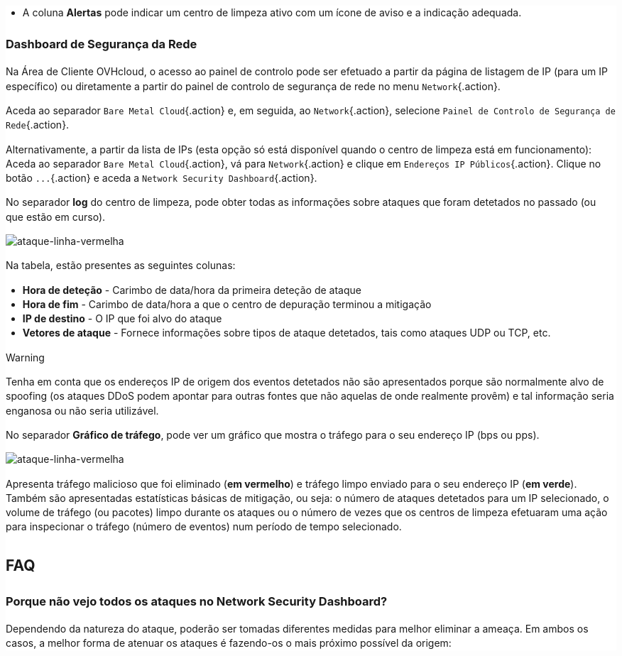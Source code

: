 - A coluna **Alertas** pode indicar um centro de limpeza ativo com um ícone de aviso e a indicação adequada.

### Dashboard de Segurança da Rede

Na Área de Cliente OVHcloud, o acesso ao painel de controlo pode ser efetuado a partir da página de listagem de IP (para um IP específico) ou diretamente a partir do painel de controlo de segurança de rede no menu `Network`{.action}.

Aceda ao separador `Bare Metal Cloud`{.action} e, em seguida, ao `Network`{.action}, selecione `Painel de Controlo de Segurança de Rede`{.action}.

Alternativamente, a partir da lista de IPs (esta opção só está disponível quando o centro de limpeza está em funcionamento): Aceda ao separador `Bare Metal Cloud`{.action}, vá para `Network`{.action} e clique em `Endereços IP Públicos`{.action}. Clique no botão `...`{.action} e aceda a `Network Security Dashboard`{.action}.

No separador **log** do centro de limpeza, pode obter todas as informações sobre ataques que foram detetados no passado (ou que estão em curso).

![ataque-linha-vermelha](nsd_main_blur.png)

Na tabela, estão presentes as seguintes colunas: 

- **Hora de deteção** - Carimbo de data/hora da primeira deteção de ataque
- **Hora de fim** - Carimbo de data/hora a que o centro de depuração terminou a mitigação
- **IP de destino** - O IP que foi alvo do ataque
- **Vetores de ataque** - Fornece informações sobre tipos de ataque detetados, tais como ataques UDP ou TCP, etc.

> [!warning]
>
> Tenha em conta que os endereços IP de origem dos eventos detetados não são apresentados porque são normalmente alvo de spoofing (os ataques DDoS podem apontar para outras fontes que não aquelas de onde realmente provêm) e tal informação seria enganosa ou não seria utilizável.
> 

No separador **Gráfico de tráfego**, pode ver um gráfico que mostra o tráfego para o seu endereço IP (bps ou pps).

![ataque-linha-vermelha](nsd_graph_tab_blur.png)

Apresenta tráfego malicioso que foi eliminado (**em vermelho**) e tráfego limpo enviado para o seu endereço IP (**em verde**). Também são apresentadas estatísticas básicas de mitigação, ou seja: o número de ataques detetados para um IP selecionado, o volume de tráfego (ou pacotes) limpo durante os ataques ou o número de vezes que os centros de limpeza efetuaram uma ação para inspecionar o tráfego (número de eventos) num período de tempo selecionado.

## FAQ

### Porque não vejo todos os ataques no Network Security Dashboard?

Dependendo da natureza do ataque, poderão ser tomadas diferentes medidas para melhor eliminar a ameaça. Em ambos os casos, a melhor forma de atenuar os ataques é fazendo-os o mais próximo possível da origem:
